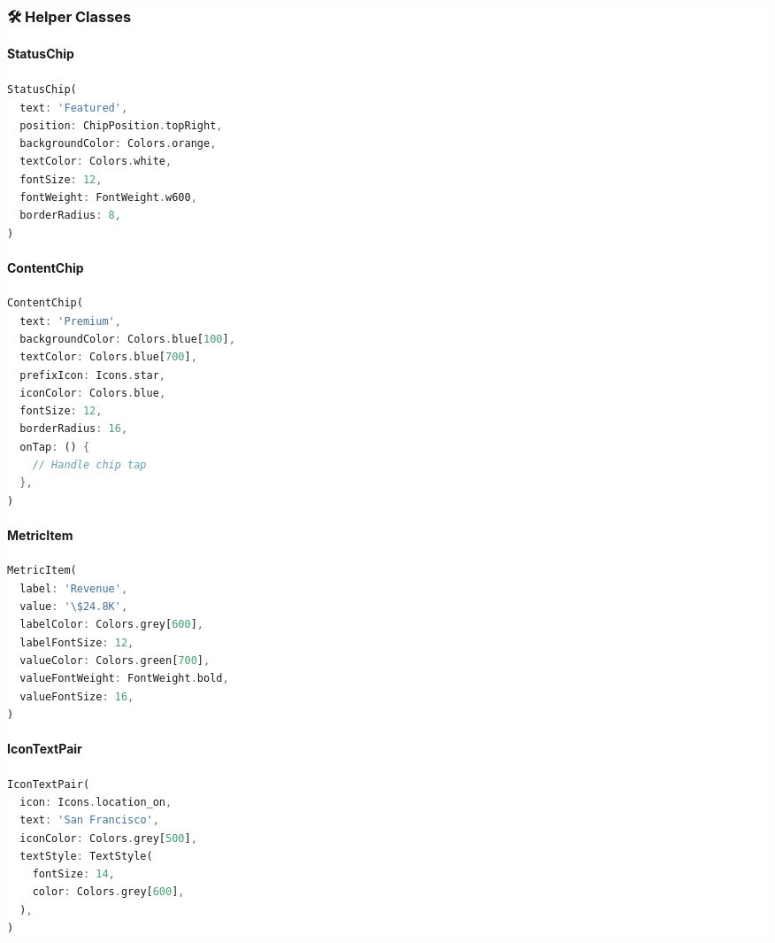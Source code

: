 ### 🛠️ Helper Classes

#### StatusChip
```dart
StatusChip(
  text: 'Featured',
  position: ChipPosition.topRight,
  backgroundColor: Colors.orange,
  textColor: Colors.white,
  fontSize: 12,
  fontWeight: FontWeight.w600,
  borderRadius: 8,
)
```

#### ContentChip
```dart
ContentChip(
  text: 'Premium',
  backgroundColor: Colors.blue[100],
  textColor: Colors.blue[700],
  prefixIcon: Icons.star,
  iconColor: Colors.blue,
  fontSize: 12,
  borderRadius: 16,
  onTap: () {
    // Handle chip tap
  },
)
```

#### MetricItem
```dart
MetricItem(
  label: 'Revenue',
  value: '\$24.8K',
  labelColor: Colors.grey[600],
  labelFontSize: 12,
  valueColor: Colors.green[700],
  valueFontWeight: FontWeight.bold,
  valueFontSize: 16,
)
```

#### IconTextPair
```dart
IconTextPair(
  icon: Icons.location_on,
  text: 'San Francisco',
  iconColor: Colors.grey[500],
  textStyle: TextStyle(
    fontSize: 14,
    color: Colors.grey[600],
  ),
)
```
